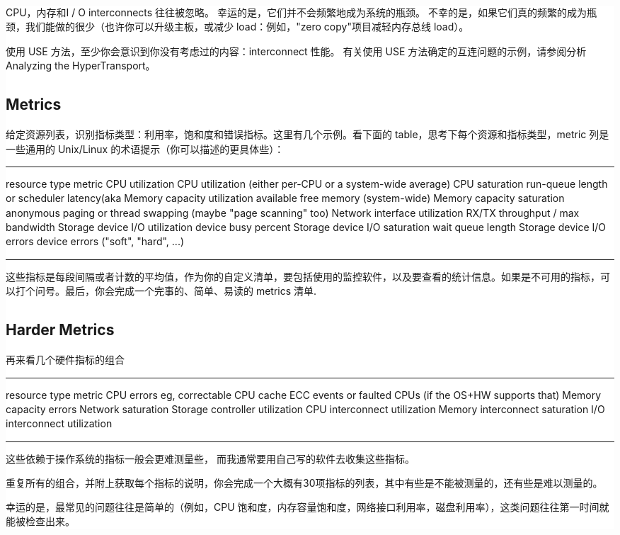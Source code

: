 CPU，内存和I / O interconnects 往往被忽略。
幸运的是，它们并不会频繁地成为系统的瓶颈。
不幸的是，如果它们真的频繁的成为瓶颈，我们能做的很少（也许你可以升级主板，或减少 load：例如，"zero copy"项目减轻内存总线 load）。

使用 USE 方法，至少你会意识到你没有考虑过的内容：interconnect 性能。
有关使用 USE 方法确定的互连问题的示例，请参阅分析 Analyzing the HyperTransport。

## Metrics

给定资源列表，识别指标类型：利用率，饱和度和错误指标。这里有几个示例。看下面的 table，思考下每个资源和指标类型，metric 列是一些通用的 Unix/Linux 的术语提示（你可以描述的更具体些）：

-------------------- ------------- -------------------------------------------------------------------
resource             type          metric
CPU                  utilization   CPU utilization (either per-CPU or a system-wide average)
CPU                  saturation    run-queue length or scheduler latency(aka
Memory capacity      utilization   available free memory (system-wide)
Memory capacity      saturation    anonymous paging or thread swapping (maybe "page scanning" too)
Network interface    utilization   RX/TX throughput / max bandwidth
Storage device I/O   utilization   device busy percent
Storage device I/O   saturation    wait queue length
Storage device I/O   errors        device errors ("soft", "hard", ...)
-------------------- ------------- -------------------------------------------------------------------

这些指标是每段间隔或者计数的平均值，作为你的自定义清单，要包括使用的监控软件，以及要查看的统计信息。如果是不可用的指标，可以打个问号。最后，你会完成一个完事的、简单、易读的
metrics 清单.

## Harder Metrics

再来看几个硬件指标的组合

--------------------- ------------- -----------------------------------------------------------------------------------
resource              type          metric
CPU                   errors        eg, correctable CPU cache ECC events or faulted CPUs (if the OS+HW supports that)
Memory capacity       errors
Network               saturation
Storage controller    utilization
CPU interconnect      utilization
Memory interconnect   saturation
I/O interconnect      utilization
--------------------- ------------- -----------------------------------------------------------------------------------

这些依赖于操作系统的指标一般会更难测量些，
而我通常要用自己写的软件去收集这些指标。

重复所有的组合，并附上获取每个指标的说明，你会完成一个大概有30项指标的列表，其中有些是不能被测量的，还有些是难以测量的。

幸运的是，最常见的问题往往是简单的（例如，CPU 饱和度，内存容量饱和度，网络接口利用率，磁盘利用率），这类问题往往第一时间就能被检查出来。
